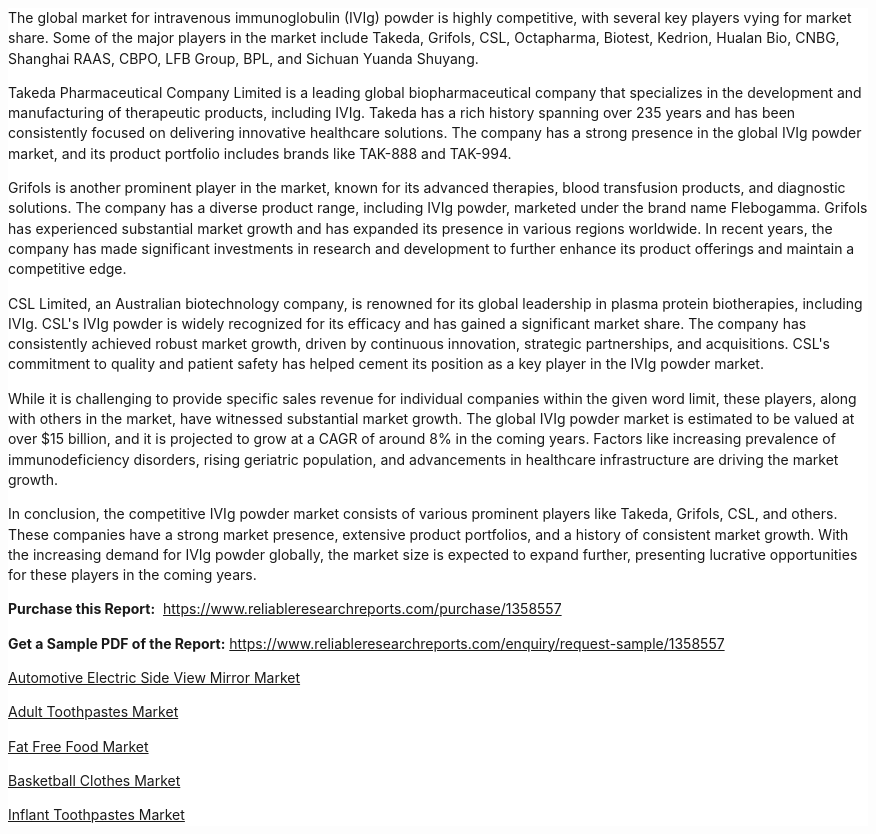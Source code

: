 <p><p>The global market for intravenous immunoglobulin (IVIg) powder is highly competitive, with several key players vying for market share. Some of the major players in the market include Takeda, Grifols, CSL, Octapharma, Biotest, Kedrion, Hualan Bio, CNBG, Shanghai RAAS, CBPO, LFB Group, BPL, and Sichuan Yuanda Shuyang.</p><p>Takeda Pharmaceutical Company Limited is a leading global biopharmaceutical company that specializes in the development and manufacturing of therapeutic products, including IVIg. Takeda has a rich history spanning over 235 years and has been consistently focused on delivering innovative healthcare solutions. The company has a strong presence in the global IVIg powder market, and its product portfolio includes brands like TAK-888 and TAK-994.</p><p>Grifols is another prominent player in the market, known for its advanced therapies, blood transfusion products, and diagnostic solutions. The company has a diverse product range, including IVIg powder, marketed under the brand name Flebogamma. Grifols has experienced substantial market growth and has expanded its presence in various regions worldwide. In recent years, the company has made significant investments in research and development to further enhance its product offerings and maintain a competitive edge.</p><p>CSL Limited, an Australian biotechnology company, is renowned for its global leadership in plasma protein biotherapies, including IVIg. CSL's IVIg powder is widely recognized for its efficacy and has gained a significant market share. The company has consistently achieved robust market growth, driven by continuous innovation, strategic partnerships, and acquisitions. CSL's commitment to quality and patient safety has helped cement its position as a key player in the IVIg powder market.</p><p>While it is challenging to provide specific sales revenue for individual companies within the given word limit, these players, along with others in the market, have witnessed substantial market growth. The global IVIg powder market is estimated to be valued at over $15 billion, and it is projected to grow at a CAGR of around 8% in the coming years. Factors like increasing prevalence of immunodeficiency disorders, rising geriatric population, and advancements in healthcare infrastructure are driving the market growth.</p><p>In conclusion, the competitive IVIg powder market consists of various prominent players like Takeda, Grifols, CSL, and others. These companies have a strong market presence, extensive product portfolios, and a history of consistent market growth. With the increasing demand for IVIg powder globally, the market size is expected to expand further, presenting lucrative opportunities for these players in the coming years.</p></p>
<p><strong>Purchase this Report:</strong>&nbsp;&nbsp;<a href="https://www.reliableresearchreports.com/purchase/1358557">https://www.reliableresearchreports.com/purchase/1358557</a></p>
<p></p>
<p><strong>Get a Sample PDF of the Report:</strong>&nbsp;<a href="https://www.reliableresearchreports.com/enquiry/request-sample/1358557">https://www.reliableresearchreports.com/enquiry/request-sample/1358557</a></p>
<p><p><a href="https://medium.com/@cletaturner879789/automotive-electric-side-view-mirror-market-size-growth-forecast-2023-2030-d59a310ff44a">Automotive Electric Side View Mirror Market</a></p><p><a href="https://github.com/lilstefpacute/Market-Research-Report-List-1/blob/main/adult-toothpastes-market.md">Adult Toothpastes Market</a></p><p><a href="https://www.linkedin.com/pulse/fat-free-food-market-size-growth-forecast-from-2023--lkace/">Fat Free Food Market</a></p><p><a href="https://medium.com/@keygreen5469/basketball-clothes-market-size-growth-forecast-2023-2030-d0b1965f1cee">Basketball Clothes Market</a></p><p><a href="https://github.com/AKSHATREPORTPRIME/Market-Research-Report-List-1/blob/main/inflant-toothpastes-market.md">Inflant Toothpastes Market</a></p></p>